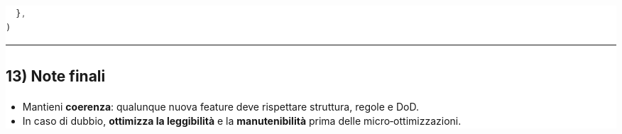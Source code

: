 ```js
  },
)
```

---

## 13) Note finali

- Mantieni **coerenza**: qualunque nuova feature deve rispettare struttura, regole e DoD.
- In caso di dubbio, **ottimizza la leggibilità** e la **manutenibilità** prima delle micro‑ottimizzazioni.
